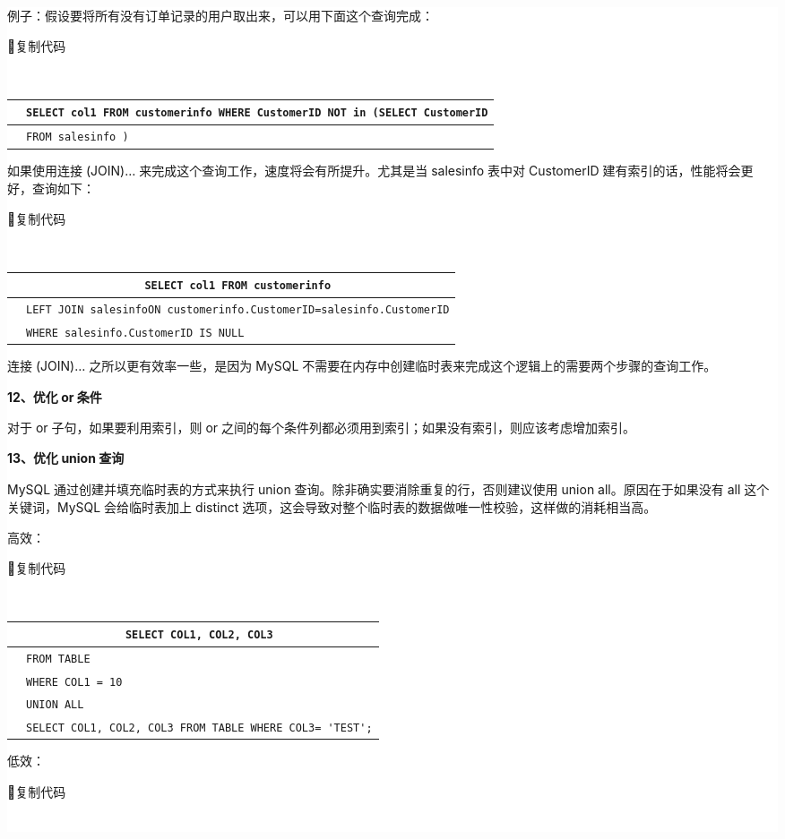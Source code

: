 例子：假设要将所有没有订单记录的用户取出来，可以用下面这个查询完成：

复制代码

```javascript
 
```

|      | `SELECT col1 FROM customerinfo WHERE CustomerID NOT in (SELECT CustomerID` |
| ---- | ------------------------------------------------------------ |
|      | `FROM salesinfo )`                                           |

如果使用连接 (JOIN)… 来完成这个查询工作，速度将会有所提升。尤其是当 salesinfo 表中对 CustomerID 建有索引的话，性能将会更好，查询如下：

复制代码

```javascript
 
```

|      | `SELECT col1 FROM customerinfo`                              |
| ---- | ------------------------------------------------------------ |
|      | `LEFT JOIN salesinfoON customerinfo.CustomerID=salesinfo.CustomerID` |
|      | `WHERE salesinfo.CustomerID IS NULL`                         |

连接 (JOIN)… 之所以更有效率一些，是因为 MySQL 不需要在内存中创建临时表来完成这个逻辑上的需要两个步骤的查询工作。

**12、优化 or 条件**

对于 or 子句，如果要利用索引，则 or 之间的每个条件列都必须用到索引；如果没有索引，则应该考虑增加索引。

**13、优化 union 查询**

MySQL 通过创建并填充临时表的方式来执行 union 查询。除非确实要消除重复的行，否则建议使用 union all。原因在于如果没有 all 这个关键词，MySQL 会给临时表加上 distinct 选项，这会导致对整个临时表的数据做唯一性校验，这样做的消耗相当高。

高效：

复制代码

```javascript
 
```

|      | `SELECT COL1, COL2, COL3`                                |
| ---- | -------------------------------------------------------- |
|      | `FROM TABLE`                                             |
|      | `WHERE COL1 = 10`                                        |
|      | `UNION ALL`                                              |
|      | `SELECT COL1, COL2, COL3 FROM TABLE WHERE COL3= 'TEST';` |

低效：

复制代码

```javascript
 
```
